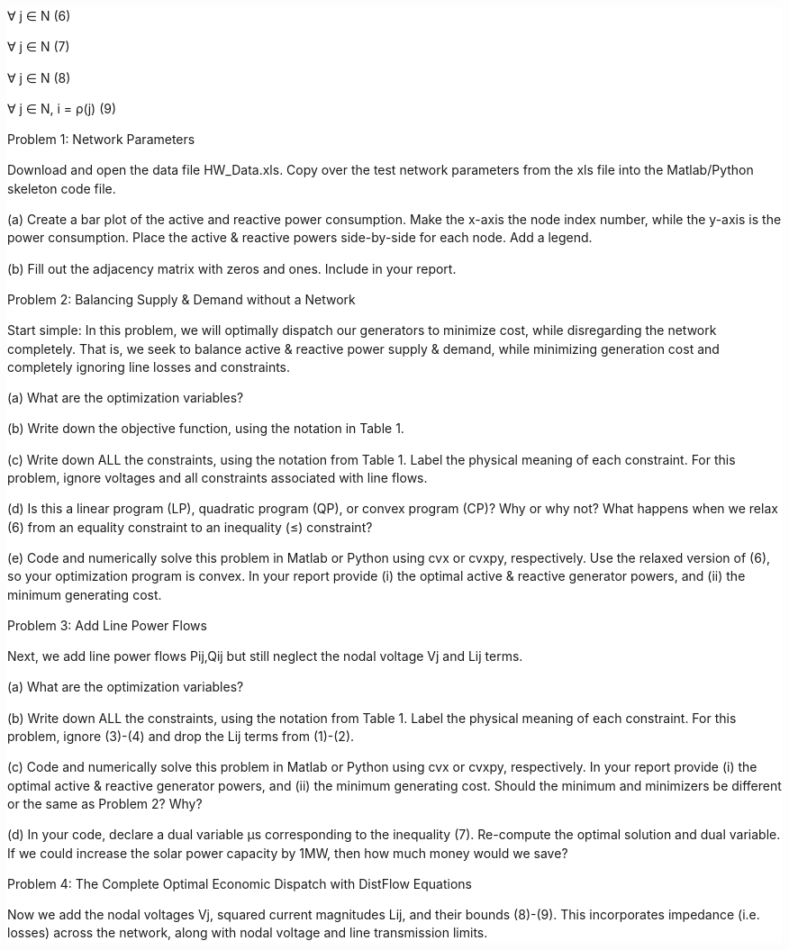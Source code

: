 ∀ j ∈ N (6)

∀ j ∈ N (7)

∀ j ∈ N (8)

∀ j ∈ N, i = ρ(j) (9)

Problem 1: Network Parameters

Download and open the data file HW_Data.xls. Copy over the test network parameters from the xls file into the Matlab/Python skeleton code file.

(a) Create a bar plot of the active and reactive power consumption. Make the x-axis the node index number, while the y-axis is the power consumption. Place the active &amp; reactive powers side-by-side for each node. Add a legend.

(b) Fill out the adjacency matrix with zeros and ones. Include in your report.

Problem 2: Balancing Supply &amp; Demand without a Network

Start simple: In this problem, we will optimally dispatch our generators to minimize cost, while disregarding the network completely. That is, we seek to balance active &amp; reactive power supply &amp; demand, while minimizing generation cost and completely ignoring line losses and constraints.

(a) What are the optimization variables?

(b) Write down the objective function, using the notation in Table 1.

(c) Write down ALL the constraints, using the notation from Table 1. Label the physical meaning of each constraint. For this problem, ignore voltages and all constraints associated with line flows.

(d) Is this a linear program (LP), quadratic program (QP), or convex program (CP)? Why or why not? What happens when we relax (6) from an equality constraint to an inequality (≤) constraint?

(e) Code and numerically solve this problem in Matlab or Python using cvx or cvxpy, respectively. Use the relaxed version of (6), so your optimization program is convex. In your report provide (i) the optimal active &amp; reactive generator powers, and (ii) the minimum generating cost.

Problem 3: Add Line Power Flows

Next, we add line power flows Pij,Qij but still neglect the nodal voltage Vj and Lij terms.

(a) What are the optimization variables?

(b) Write down ALL the constraints, using the notation from Table 1. Label the physical meaning of each constraint. For this problem, ignore (3)-(4) and drop the Lij terms from (1)-(2).

(c) Code and numerically solve this problem in Matlab or Python using cvx or cvxpy, respectively. In your report provide (i) the optimal active &amp; reactive generator powers, and (ii) the minimum generating cost. Should the minimum and minimizers be different or the same as Problem 2? Why?

(d) In your code, declare a dual variable µs corresponding to the inequality (7). Re-compute the optimal solution and dual variable. If we could increase the solar power capacity by 1MW, then how much money would we save?

Problem 4: The Complete Optimal Economic Dispatch with DistFlow Equations

Now we add the nodal voltages Vj, squared current magnitudes Lij, and their bounds (8)-(9). This incorporates impedance (i.e. losses) across the network, along with nodal voltage and line transmission limits.
